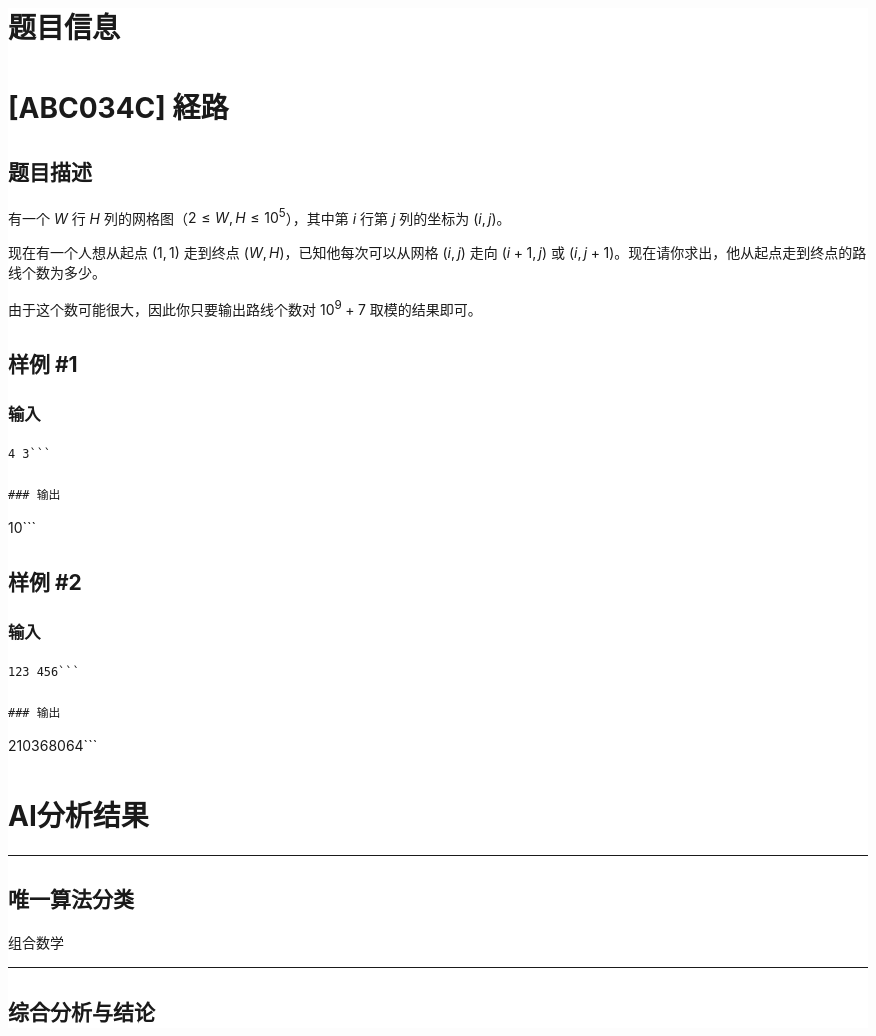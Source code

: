 # 题目信息

# [ABC034C] 経路

## 题目描述

有一个 $W$ 行 $H$ 列的网格图（$2 \leq W,H \leq 10^5$），其中第 $i$ 行第 $j$ 列的坐标为 $(i,j)$。

现在有一个人想从起点 $(1,1)$ 走到终点 $(W,H)$，已知他每次可以从网格 $(i,j)$ 走向 $(i+1,j)$ 或 $(i,j+1)$。现在请你求出，他从起点走到终点的路线个数为多少。

由于这个数可能很大，因此你只要输出路线个数对 $10^9 + 7$ 取模的结果即可。

## 样例 #1

### 输入

```
4 3```

### 输出

```
10```

## 样例 #2

### 输入

```
123 456```

### 输出

```
210368064```

# AI分析结果



---

## 唯一算法分类
组合数学

---

## 综合分析与结论
